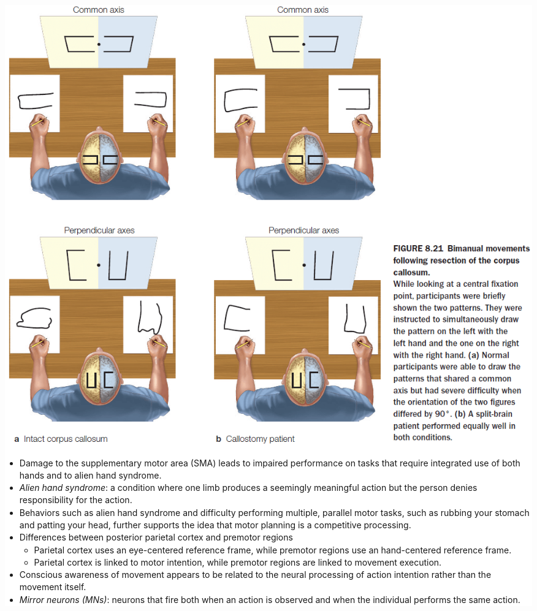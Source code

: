 ![Figure 8.21](figure8-21.png)
- Damage to the supplementary motor area (SMA) leads to impaired performance on tasks that require integrated use of both hands and to alien hand syndrome.
- *Alien hand syndrome*: a condition where one limb produces a seemingly meaningful action but the person denies responsibility for the action.
- Behaviors such as alien hand syndrome and difficulty performing multiple, parallel motor tasks, such as rubbing your stomach and patting your head, further supports the idea that motor planning is a competitive processing.
- Differences between posterior parietal cortex and premotor regions
    - Parietal cortex uses an eye-centered reference frame, while premotor regions use an hand-centered reference frame.
    - Parietal cortex is linked to motor intention, while premotor regions are linked to movement execution.
- Conscious awareness of movement appears to be related to the neural processing of action intention rather than the movement itself.
- *Mirror neurons (MNs)*: neurons that fire both when an action is observed and when the individual performs the same action.